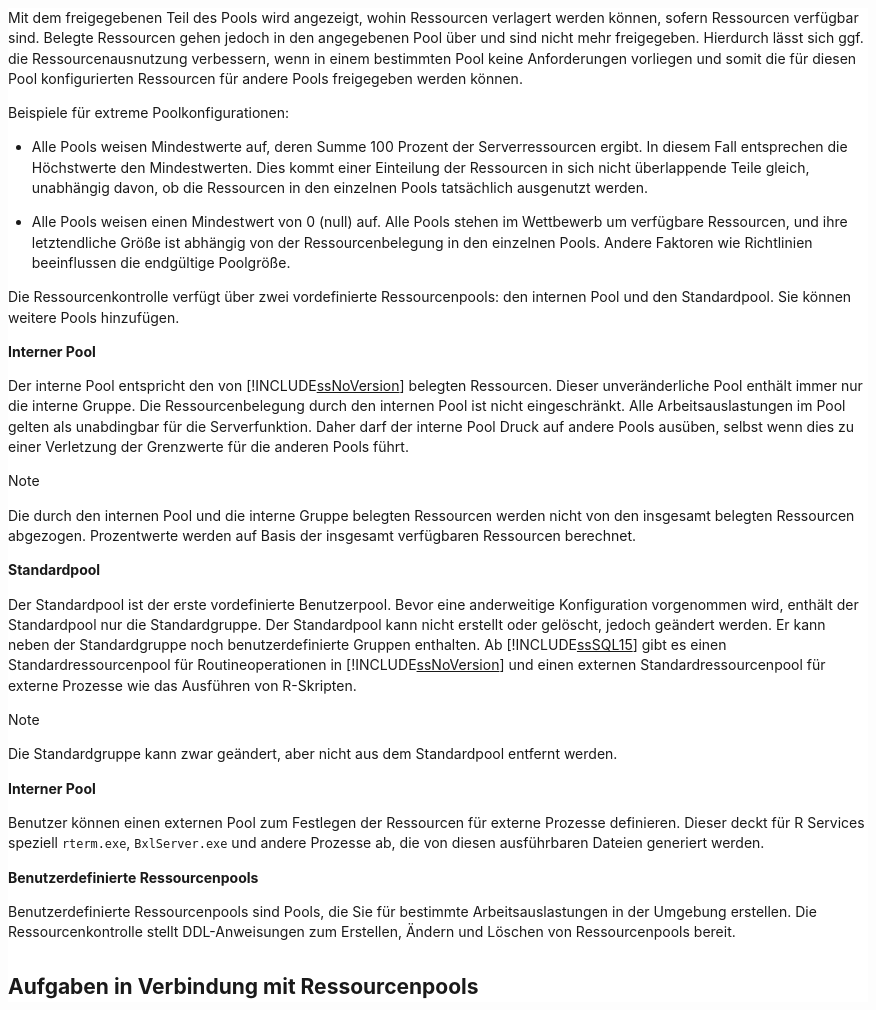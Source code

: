  Mit dem freigegebenen Teil des Pools wird angezeigt, wohin Ressourcen verlagert werden können, sofern Ressourcen verfügbar sind. Belegte Ressourcen gehen jedoch in den angegebenen Pool über und sind nicht mehr freigegeben. Hierdurch lässt sich ggf. die Ressourcenausnutzung verbessern, wenn in einem bestimmten Pool keine Anforderungen vorliegen und somit die für diesen Pool konfigurierten Ressourcen für andere Pools freigegeben werden können.  
  
 Beispiele für extreme Poolkonfigurationen:  
  
-   Alle Pools weisen Mindestwerte auf, deren Summe 100 Prozent der Serverressourcen ergibt. In diesem Fall entsprechen die Höchstwerte den Mindestwerten. Dies kommt einer Einteilung der Ressourcen in sich nicht überlappende Teile gleich, unabhängig davon, ob die Ressourcen in den einzelnen Pools tatsächlich ausgenutzt werden.  
  
-   Alle Pools weisen einen Mindestwert von 0 (null) auf. Alle Pools stehen im Wettbewerb um verfügbare Ressourcen, und ihre letztendliche Größe ist abhängig von der Ressourcenbelegung in den einzelnen Pools. Andere Faktoren wie Richtlinien beeinflussen die endgültige Poolgröße.  
  
Die Ressourcenkontrolle verfügt über zwei vordefinierte Ressourcenpools: den internen Pool und den Standardpool. Sie können weitere Pools hinzufügen.  
  
**Interner Pool**  
  
Der interne Pool entspricht den von [!INCLUDE[ssNoVersion](../../includes/ssnoversion-md.md)] belegten Ressourcen. Dieser unveränderliche Pool enthält immer nur die interne Gruppe. Die Ressourcenbelegung durch den internen Pool ist nicht eingeschränkt. Alle Arbeitsauslastungen im Pool gelten als unabdingbar für die Serverfunktion. Daher darf der interne Pool Druck auf andere Pools ausüben, selbst wenn dies zu einer Verletzung der Grenzwerte für die anderen Pools führt.  
  
> [!NOTE]  
>  Die durch den internen Pool und die interne Gruppe belegten Ressourcen werden nicht von den insgesamt belegten Ressourcen abgezogen. Prozentwerte werden auf Basis der insgesamt verfügbaren Ressourcen berechnet.  
  
**Standardpool**  
  
Der Standardpool ist der erste vordefinierte Benutzerpool. Bevor eine anderweitige Konfiguration vorgenommen wird, enthält der Standardpool nur die Standardgruppe. Der Standardpool kann nicht erstellt oder gelöscht, jedoch geändert werden. Er kann neben der Standardgruppe noch benutzerdefinierte Gruppen enthalten. Ab [!INCLUDE[ssSQL15](../../includes/sssql15-md.md)] gibt es einen Standardressourcenpool für Routineoperationen in [!INCLUDE[ssNoVersion](../../includes/ssnoversion-md.md)] und einen externen Standardressourcenpool für externe Prozesse wie das Ausführen von R-Skripten.  
  
> [!NOTE]  
>  Die Standardgruppe kann zwar geändert, aber nicht aus dem Standardpool entfernt werden.  
  
**Interner Pool**  
  
Benutzer können einen externen Pool zum Festlegen der Ressourcen für externe Prozesse definieren. Dieser deckt für R Services speziell `rterm.exe`, `BxlServer.exe` und andere Prozesse ab, die von diesen ausführbaren Dateien generiert werden.  
  
**Benutzerdefinierte Ressourcenpools**  
  
Benutzerdefinierte Ressourcenpools sind Pools, die Sie für bestimmte Arbeitsauslastungen in der Umgebung erstellen. Die Ressourcenkontrolle stellt DDL-Anweisungen zum Erstellen, Ändern und Löschen von Ressourcenpools bereit.  
  
## <a name="resource-pool-tasks"></a>Aufgaben in Verbindung mit Ressourcenpools  
  